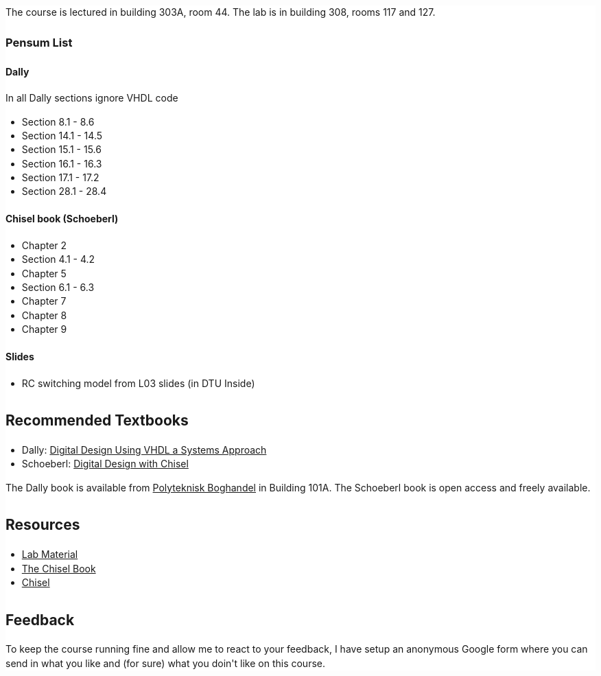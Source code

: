 The course is lectured in building 303A, room 44. The lab is in building
308, rooms 117 and 127.

### Pensum List

#### Dally

In all Dally sections ignore VHDL code

 * Section 8.1 - 8.6
 * Section 14.1 - 14.5
 * Section 15.1 - 15.6
 * Section 16.1 - 16.3
 * Section 17.1 - 17.2
 * Section 28.1 - 28.4

#### Chisel book (Schoeberl)

 * Chapter 2
 * Section 4.1 - 4.2
 * Chapter 5
 * Section 6.1 - 6.3
 * Chapter 7
 * Chapter 8
 * Chapter 9

#### Slides

 * RC switching model from L03 slides (in DTU Inside) 

## Recommended Textbooks

 * Dally: [Digital Design Using VHDL a Systems Approach](https://www.google.com/url?sa=t&rct=j&q=&esrc=s&source=web&cd=3&cad=rja&uact=8&ved=2ahUKEwiijsD_76vmAhW4AxAIHci4Ai8QFjACegQIAhAB&url=https%3A%2F%2Fwww.cambridge.org%2Fcore%2Fbooks%2Fdigital-design-using-vhdl%2F0649D96BCF9E14D1AC4D192D629A3E5A&usg=AOvVaw3f4XcAOJdrcFfY6QdnGvRm)
 * Schoeberl: [Digital Design with Chisel](http://www.imm.dtu.dk/%7Emasca/chisel-book.html)

The Dally book is available from
[Polyteknisk Boghandel](http://www.polyteknisk.dk/)
in Building 101A.
The Schoeberl book is open access and freely available.

## Resources

 * [Lab Material](https://github.com/schoeberl/chisel-lab)
 * [The Chisel Book](http://www.imm.dtu.dk/%7Emasca/chisel-book.html)
 * [Chisel](https://www.chisel-lang.org/)

## Feedback

To keep the course running fine and allow me to react to your feedback, I have setup an anonymous
Google form where you can send in what you like and (for sure) what you doin't like on this course.
